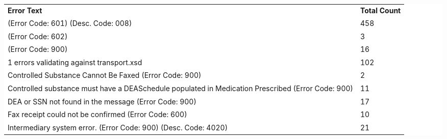 

<table>
  <tr>
   <td><strong>Error Text</strong>
   </td>
   <td><strong>Total Count</strong>
   </td>
  </tr>
  <tr>
   <td>(Error Code: 601) (Desc. Code: 008)
   </td>
   <td>458
   </td>
  </tr>
  <tr>
   <td>(Error Code: 602)
   </td>
   <td>3
   </td>
  </tr>
  <tr>
   <td>(Error Code: 900)
   </td>
   <td>16
   </td>
  </tr>
  <tr>
   <td>1 errors validating against transport.xsd 
   </td>
   <td>102
   </td>
  </tr>
  <tr>
   <td>Controlled Substance Cannot Be Faxed (Error Code: 900)
   </td>
   <td>2
   </td>
  </tr>
  <tr>
   <td>Controlled substance must have a DEASchedule populated in Medication Prescribed (Error Code: 900)
   </td>
   <td>11
   </td>
  </tr>
  <tr>
   <td>DEA or SSN not found in the message (Error Code: 900)
   </td>
   <td>17
   </td>
  </tr>
  <tr>
   <td>Fax receipt could not be confirmed (Error Code: 600)
   </td>
   <td>10
   </td>
  </tr>
  <tr>
   <td>Intermediary system error. (Error Code: 900) (Desc. Code: 4020)
   </td>
   <td>21
   </td>
  </tr>